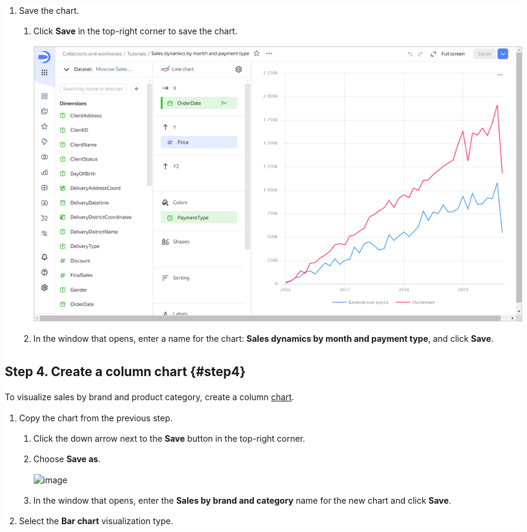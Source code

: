 1. Save the chart.
   1. Click **Save** in the top-right corner to save the chart.

      ![image](../../_assets/datalens/solution-02/22-save-chart.png)

   1. In the window that opens, enter a name for the chart: **Sales dynamics by month and payment type**, and click **Save**.

## Step 4. Create a column chart {#step4}

To visualize sales by brand and product category, create a column [chart](../../datalens/concepts/chart/index.md).

1. Copy the chart from the previous step.
   1. Click the down arrow next to the **Save** button in the top-right corner.
   1. Choose **Save as**.

      ![image](../../_assets/datalens/solution-02/23-save-as.png)

   1. In the window that opens, enter the **Sales by brand and category** name for the new chart and click **Save**.

1. Select the **Bar chart** visualization type.
